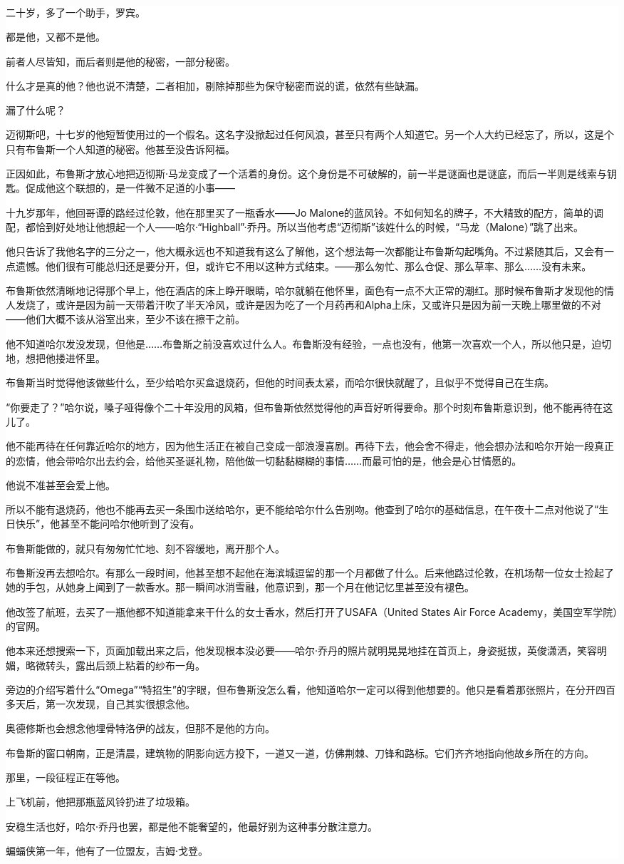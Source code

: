 二十岁，多了一个助手，罗宾。



都是他，又都不是他。

前者人尽皆知，而后者则是他的秘密，一部分秘密。

什么才是真的他？他也说不清楚，二者相加，剔除掉那些为保守秘密而说的谎，依然有些缺漏。

漏了什么呢？

迈彻斯吧，十七岁的他短暂使用过的一个假名。这名字没掀起过任何风浪，甚至只有两个人知道它。另一个人大约已经忘了，所以，这是个只有布鲁斯一个人知道的秘密。他甚至没告诉阿福。

正因如此，布鲁斯才放心地把迈彻斯·马龙变成了一个活着的身份。这个身份是不可破解的，前一半是谜面也是谜底，而后一半则是线索与钥匙。促成他这个联想的，是一件微不足道的小事——

十九岁那年，他回哥谭的路经过伦敦，他在那里买了一瓶香水——Jo Malone的蓝风铃。不如何知名的牌子，不大精致的配方，简单的调配，都恰到好处地让他想起一个人——哈尔·“Highball”·乔丹。所以当他考虑“迈彻斯”该姓什么的时候，“马龙（Malone）”跳了出来。

他只告诉了我他名字的三分之一，他大概永远也不知道我有这么了解他，这个想法每一次都能让布鲁斯勾起嘴角。不过紧随其后，又会有一点遗憾。他们很有可能总归还是要分开，但，或许它不用以这种方式结束。——那么匆忙、那么仓促、那么草率、那么……没有未来。



布鲁斯依然清晰地记得那个早上，他在酒店的床上睁开眼睛，哈尔就躺在他怀里，面色有一点不大正常的潮红。那时候布鲁斯才发现他的情人发烧了，或许是因为前一天带着汗吹了半天冷风，或许是因为吃了一个月药再和Alpha上床，又或许只是因为前一天晚上哪里做的不对——他们大概不该从浴室出来，至少不该在擦干之前。

他不知道哈尔发没发现，但他是……布鲁斯之前没喜欢过什么人。布鲁斯没有经验，一点也没有，他第一次喜欢一个人，所以他只是，迫切地，想把他搂进怀里。

布鲁斯当时觉得他该做些什么，至少给哈尔买盒退烧药，但他的时间表太紧，而哈尔很快就醒了，且似乎不觉得自己在生病。

“你要走了？”哈尔说，嗓子哑得像个二十年没用的风箱，但布鲁斯依然觉得他的声音好听得要命。那个时刻布鲁斯意识到，他不能再待在这儿了。

他不能再待在任何靠近哈尔的地方，因为他生活正在被自己变成一部浪漫喜剧。再待下去，他会舍不得走，他会想办法和哈尔开始一段真正的恋情，他会带哈尔出去约会，给他买圣诞礼物，陪他做一切黏黏糊糊的事情……而最可怕的是，他会是心甘情愿的。

他说不准甚至会爱上他。

所以不能有退烧药，他也不能再去买一条围巾送给哈尔，更不能给哈尔什么告别吻。他查到了哈尔的基础信息，在午夜十二点对他说了“生日快乐”，他甚至不能问哈尔他听到了没有。

布鲁斯能做的，就只有匆匆忙忙地、刻不容缓地，离开那个人。



布鲁斯没再去想哈尔。有那么一段时间，他甚至想不起他在海滨城逗留的那一个月都做了什么。后来他路过伦敦，在机场帮一位女士捡起了她的手包，从她身上闻到了一款香水。那一瞬间冰消雪融，他意识到，那一个月在他记忆里甚至没有褪色。

他改签了航班，去买了一瓶他都不知道能拿来干什么的女士香水，然后打开了USAFA（United States Air Force Academy，美国空军学院）的官网。

他本来还想搜索一下，页面加载出来之后，他发现根本没必要——哈尔·乔丹的照片就明晃晃地挂在首页上，身姿挺拔，英俊潇洒，笑容明媚，略微转头，露出后颈上粘着的纱布一角。

旁边的介绍写着什么“Omega”“特招生”的字眼，但布鲁斯没怎么看，他知道哈尔一定可以得到他想要的。他只是看着那张照片，在分开四百多天后，第一次发现，自己其实很想念他。

奥德修斯也会想念他埋骨特洛伊的战友，但那不是他的方向。

布鲁斯的窗口朝南，正是清晨，建筑物的阴影向远方投下，一道又一道，仿佛荆棘、刀锋和路标。它们齐齐地指向他故乡所在的方向。

那里，一段征程正在等他。

上飞机前，他把那瓶蓝风铃扔进了垃圾箱。

安稳生活也好，哈尔·乔丹也罢，都是他不能奢望的，他最好别为这种事分散注意力。



蝙蝠侠第一年，他有了一位盟友，吉姆·戈登。
